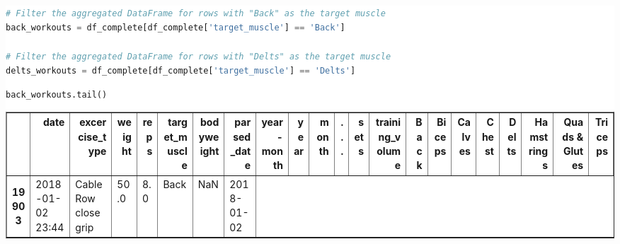 
```python
# Filter the aggregated DataFrame for rows with "Back" as the target muscle 
back_workouts = df_complete[df_complete['target_muscle'] == 'Back']

# Filter the aggregated DataFrame for rows with "Delts" as the target muscle
delts_workouts = df_complete[df_complete['target_muscle'] == 'Delts']
```


```python
back_workouts.tail()
```




<div>
<style scoped>
    .dataframe tbody tr th:only-of-type {
        vertical-align: middle;
    }

    .dataframe tbody tr th {
        vertical-align: top;
    }

    .dataframe thead th {
        text-align: right;
    }
</style>
<table border="1" class="dataframe">
  <thead>
    <tr style="text-align: right;">
      <th></th>
      <th>date</th>
      <th>excercise_type</th>
      <th>weight</th>
      <th>reps</th>
      <th>target_muscle</th>
      <th>bodyweight</th>
      <th>parsed_date</th>
      <th>year-month</th>
      <th>year</th>
      <th>month</th>
      <th>...</th>
      <th>sets</th>
      <th>training_volume</th>
      <th>Back</th>
      <th>Biceps</th>
      <th>Calves</th>
      <th>Chest</th>
      <th>Delts</th>
      <th>Hamstrings</th>
      <th>Quads &amp; Glutes</th>
      <th>Triceps</th>
    </tr>
  </thead>
  <tbody>
    <tr>
      <th>19903</th>
      <td>2018-01-02 23:44</td>
      <td>Cable Row close grip</td>
      <td>50.0</td>
      <td>8.0</td>
      <td>Back</td>
      <td>NaN</td>
      <td>2018-01-02</td>